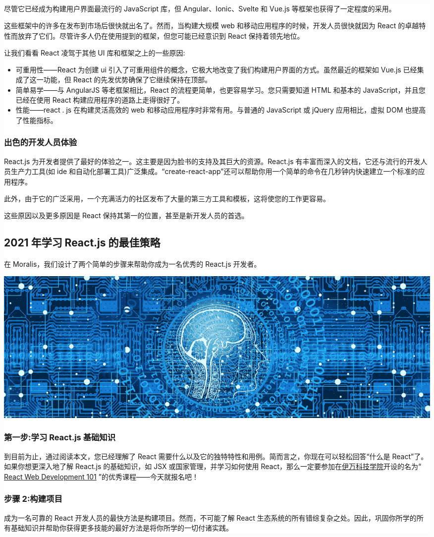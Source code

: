 尽管它已经成为构建用户界面最流行的 JavaScript 库，但 Angular、Ionic、Svelte 和 Vue.js 等框架也获得了一定程度的采用。

这些框架中的许多在发布到市场后很快就出名了。然而，当构建大规模 web 和移动应用程序的时候，开发人员很快就因为 React 的卓越特性而放弃了它们。尽管许多人仍在使用提到的框架，但您可能已经意识到 React 保持着领先地位。

让我们看看 React 凌驾于其他 UI 库和框架之上的一些原因:

*   可重用性——React 为创建 ui 引入了可重用组件的概念，它极大地改变了我们构建用户界面的方式。虽然最近的框架如 Vue.js 已经集成了这一功能，但 React 的先发优势确保了它继续保持在顶部。
*   简单易学——与 AngularJS 等老框架相比，React 的流程更简单，也更容易学习。您只需要知道 HTML 和基本的 JavaScript，并且您已经在使用 React 构建应用程序的道路上走得很好了。
*   性能——react . js 在构建灵活高效的 web 和移动应用程序时非常有用。与普通的 JavaScript 或 jQuery 应用相比，虚拟 DOM 也提高了性能指标。

### 出色的开发人员体验

React.js 为开发者提供了最好的体验之一。这主要是因为脸书的支持及其巨大的资源。React.js 有丰富而深入的文档，它还与流行的开发人员生产力工具(如 ide 和自动化部署工具)广泛集成。“create-react-app”还可以帮助你用一个简单的命令在几秒钟内快速建立一个标准的应用程序。

此外，由于它的广泛采用，一个充满活力的社区发布了大量的第三方工具和模板，这将使您的工作更容易。

这些原因以及更多原因是 React 保持其第一的位置，甚至是新开发人员的首选。

## 2021 年学习 React.js 的最佳策略

在 Moralis，我们设计了两个简单的步骤来帮助你成为一名优秀的 React.js 开发者。

![](img/7d2e6b9bc2b19142b927459236fae7d7.png)

### 第一步:学习 React.js 基础知识

到目前为止，通过阅读本文，您已经理解了 React 需要什么以及它的独特特性和用例。简而言之，你现在可以轻松回答“什么是 React”了。如果你想更深入地了解 React.js 的基础知识，如 JSX 或国家管理，并学习如何使用 React，那么一定要参加在[伊万科技学院](https://academy.ivanontech.com/)开设的名为“ [React Web Development 101](https://academy.ivanontech.com/courses/react-web-development-101) ”的优秀课程——今天就报名吧！

### 步骤 2:构建项目

成为一名可靠的 React 开发人员的最快方法是构建项目。然而，不可能了解 React 生态系统的所有错综复杂之处。因此，巩固你所学的所有基础知识并帮助你获得更多技能的最好方法是将你所学的一切付诸实践。
